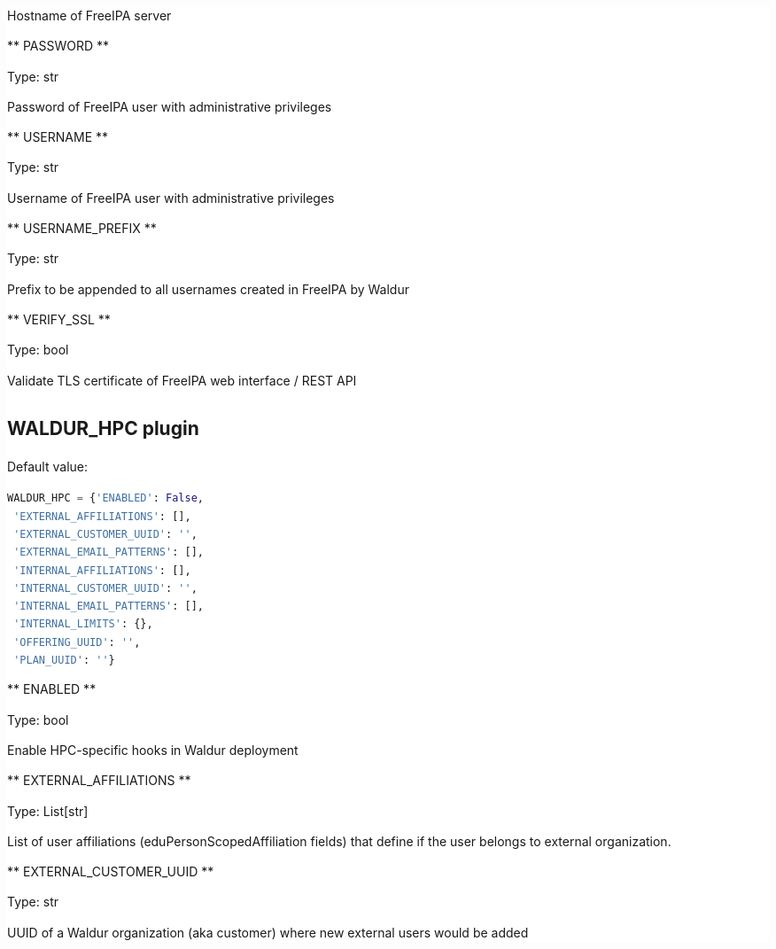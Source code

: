 Hostname of FreeIPA server

** PASSWORD **

Type: str

Password of FreeIPA user with administrative privileges

** USERNAME **

Type: str

Username of FreeIPA user with administrative privileges

** USERNAME_PREFIX **

Type: str

Prefix to be appended to all usernames created in FreeIPA by Waldur

** VERIFY_SSL **

Type: bool

Validate TLS certificate of FreeIPA web interface / REST API

## WALDUR_HPC plugin

Default value: 
```python
WALDUR_HPC = {'ENABLED': False,
 'EXTERNAL_AFFILIATIONS': [],
 'EXTERNAL_CUSTOMER_UUID': '',
 'EXTERNAL_EMAIL_PATTERNS': [],
 'INTERNAL_AFFILIATIONS': [],
 'INTERNAL_CUSTOMER_UUID': '',
 'INTERNAL_EMAIL_PATTERNS': [],
 'INTERNAL_LIMITS': {},
 'OFFERING_UUID': '',
 'PLAN_UUID': ''}
```

** ENABLED **

Type: bool

Enable HPC-specific hooks in Waldur deployment

** EXTERNAL_AFFILIATIONS **

Type: List[str]

List of user affiliations (eduPersonScopedAffiliation fields) that define if the user belongs to external organization.

** EXTERNAL_CUSTOMER_UUID **

Type: str

UUID of a Waldur organization (aka customer) where new external users would be added
